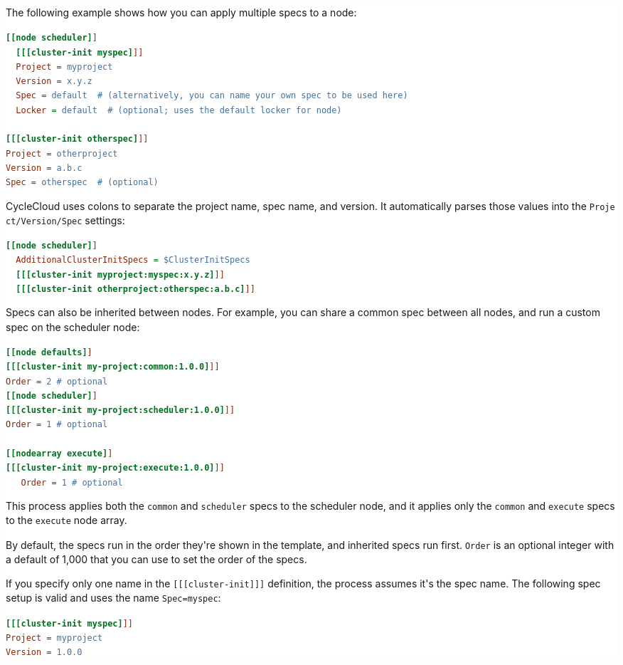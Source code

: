 The following example shows how you can apply multiple specs to a node:

``` ini
[[node scheduler]]
  [[[cluster-init myspec]]]
  Project = myproject
  Version = x.y.z
  Spec = default  # (alternatively, you can name your own spec to be used here)
  Locker = default  # (optional; uses the default locker for node)

[[[cluster-init otherspec]]]
Project = otherproject
Version = a.b.c
Spec = otherspec  # (optional)
```

CycleCloud uses colons to separate the project name, spec name, and version. It automatically parses those values into the `Project/Version/Spec` settings:

``` ini
[[node scheduler]]
  AdditionalClusterInitSpecs = $ClusterInitSpecs
  [[[cluster-init myproject:myspec:x.y.z]]]
  [[[cluster-init otherproject:otherspec:a.b.c]]]
```

Specs can also be inherited between nodes. For example, you can share a common spec between all nodes, and run a custom spec on the scheduler node:

``` ini
[[node defaults]]
[[[cluster-init my-project:common:1.0.0]]]
Order = 2 # optional
[[node scheduler]]
[[[cluster-init my-project:scheduler:1.0.0]]]
Order = 1 # optional

[[nodearray execute]]
[[[cluster-init my-project:execute:1.0.0]]]
   Order = 1 # optional
```

This process applies both the `common` and `scheduler` specs to the scheduler node, and it applies only the `common` and `execute` specs to the `execute` node array.

By default, the specs run in the order they're shown in the template, and inherited specs run first. `Order` is an optional integer with a default of 1,000 that you can use to set the order of the specs.

If you specify only one name in the `[[[cluster-init]]]` definition, the process assumes it's the spec name. The following spec setup is valid and uses the name `Spec=myspec`:

``` ini
[[[cluster-init myspec]]]
Project = myproject
Version = 1.0.0
```
